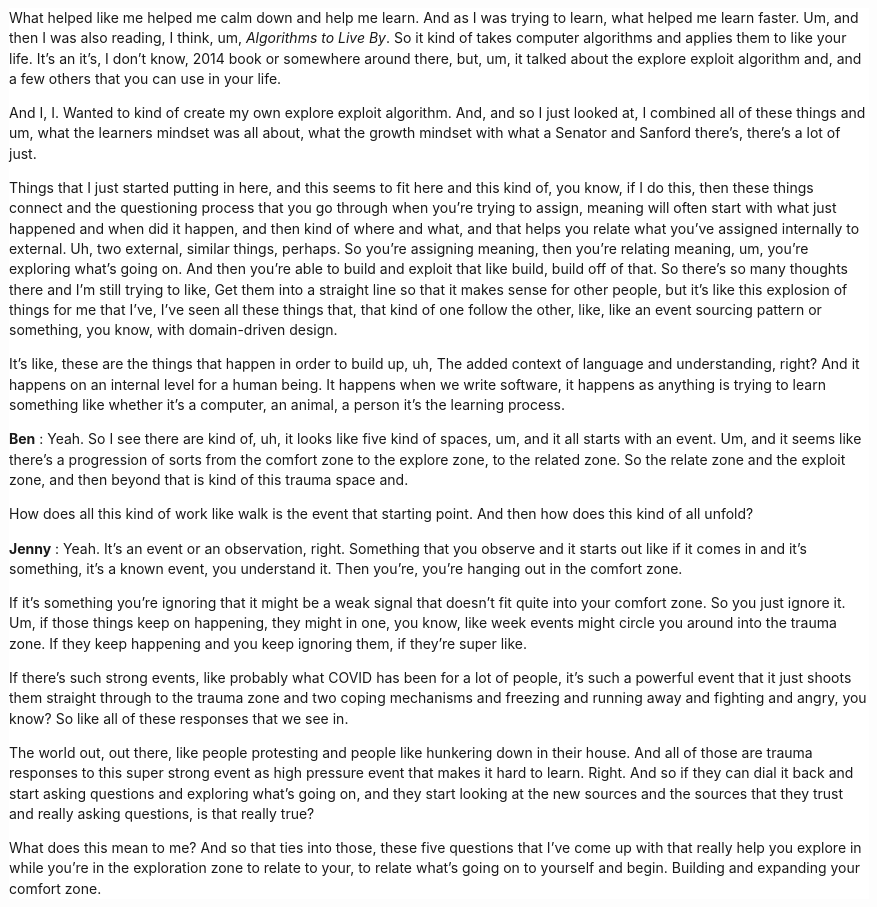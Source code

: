 What helped like me helped me calm down and help me learn. And as I was trying to learn, what helped me learn faster. Um, and then I was also reading, I think, um, _Algorithms to Live By_. So it kind of takes computer algorithms and applies them to like your life. It’s an it’s, I don’t know, 2014 book or somewhere around there, but, um, it talked about the explore exploit algorithm and, and a few others that you can use in your life.

And I, I. Wanted to kind of create my own explore exploit algorithm. And, and so I just looked at, I combined all of these things and um, what the learners mindset was all about, what the growth mindset with what a Senator and Sanford there’s, there’s a lot of just.

Things that I just started putting in here, and this seems to fit here and this kind of, you know, if I do this, then these things connect and the questioning process that you go through when you’re trying to assign, meaning will often start with what just happened and when did it happen,  and then kind of where and what, and that helps you relate what you’ve assigned internally to external. Uh, two external, similar things, perhaps. So you’re assigning meaning, then you’re relating meaning, um, you’re exploring what’s going on. And then you’re able to build and exploit that like build, build off of that. So   there’s so many thoughts there and I’m still trying to like, Get them into a straight line so that it makes sense for other people, but it’s like this explosion of things for me that I’ve, I’ve seen all these things that, that kind of one follow the other, like, like an event sourcing pattern or something, you know, with domain-driven design.

It’s like, these are the things that happen in order to build up, uh, The added context of language and understanding, right? And it happens on an internal level for a human being. It happens when we write software, it happens as anything is trying to learn something like whether it’s a computer, an animal, a person it’s the learning process.

**Ben** : Yeah. So I see there are kind of, uh, it looks like five kind of spaces, um, and it all starts with an event. Um, and it seems like there’s a progression of sorts from the comfort zone to the explore zone, to the related zone. So the relate zone and the exploit zone, and then beyond that is kind of this trauma space and.

How does all this kind of work like walk is the event that starting point. And then how does this kind of all unfold?

**Jenny** : Yeah. It’s an event or an observation, right. Something that you observe and it starts out like if it comes in and it’s something, it’s a known event, you understand it. Then you’re, you’re hanging out in the comfort zone.

If it’s something you’re ignoring that it might be a weak signal that doesn’t fit quite into your comfort zone. So you just ignore it. Um, if those things keep on happening, they might in one, you know, like week events might circle you around into the trauma zone. If they keep happening and you keep ignoring them, if they’re super like.

If there’s such strong events, like probably what COVID has been for a lot of people, it’s such a powerful event that it just shoots them straight through to the trauma zone and two coping mechanisms and freezing and running away and fighting and angry, you know? So like all of these responses that we see in.

The world out, out there, like people protesting and people like hunkering down in their house. And all of those are trauma responses to this super strong event as high pressure event that makes it hard to learn. Right. And so if they can dial it back and start asking questions and exploring what’s going on, and they start looking at the new sources and the sources that they trust and really asking questions, is that really true?

What does this mean to me? And so that ties into those, these five questions that I’ve come up with that really help you explore in while you’re in the exploration zone to relate to your, to relate what’s going on to yourself and begin. Building and expanding your comfort zone.
